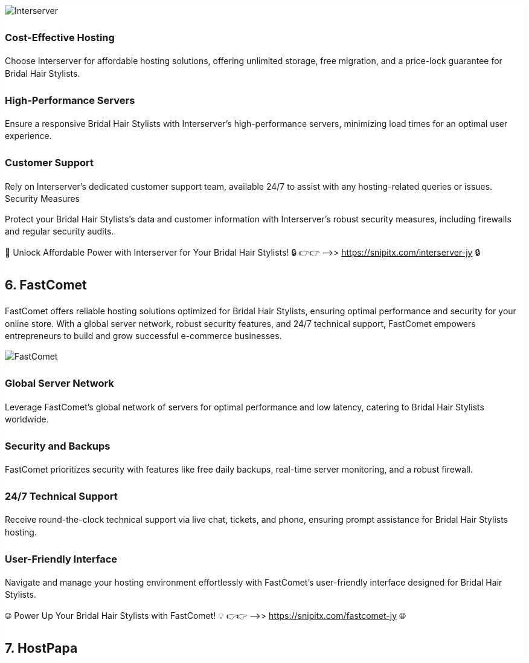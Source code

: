 ![Interserver](https://i.imgur.com/OM5dOEW.jpeg "Interserver Hosting")

### Cost-Effective Hosting
Choose Interserver for affordable hosting solutions, offering unlimited storage, free migration, and a price-lock guarantee for Bridal Hair Stylists.

### High-Performance Servers
Ensure a responsive Bridal Hair Stylists with Interserver’s high-performance servers, minimizing load times for an optimal user experience.

### Customer Support
Rely on Interserver’s dedicated customer support team, available 24/7 to assist with any hosting-related queries or issues.
Security Measures

Protect your Bridal Hair Stylists’s data and customer information with Interserver’s robust security measures, including firewalls and regular security audits.

💸 Unlock Affordable Power with Interserver for Your Bridal Hair Stylists! 🔒
👉👉 -->> https://snipitx.com/interserver-jy 🔒

## 6. FastComet

FastComet offers reliable hosting solutions optimized for Bridal Hair Stylists, ensuring optimal performance and security for your online store. With a global server network, robust security features, and 24/7 technical support, FastComet empowers entrepreneurs to build and grow successful e-commerce businesses.

![FastComet](https://i.imgur.com/7qgXuWp.png "FastComet Hosting")

### Global Server Network
Leverage FastComet’s global network of servers for optimal performance and low latency, catering to Bridal Hair Stylists worldwide.

### Security and Backups
FastComet prioritizes security with features like free daily backups, real-time server monitoring, and a robust firewall.

### 24/7 Technical Support
Receive round-the-clock technical support via live chat, tickets, and phone, ensuring prompt assistance for Bridal Hair Stylists hosting.

### User-Friendly Interface
Navigate and manage your hosting environment effortlessly with FastComet’s user-friendly interface designed for Bridal Hair Stylists.

🌐 Power Up Your Bridal Hair Stylists with FastComet! 💡
👉👉 -->> https://snipitx.com/fastcomet-jy 🌐

## 7. HostPapa
